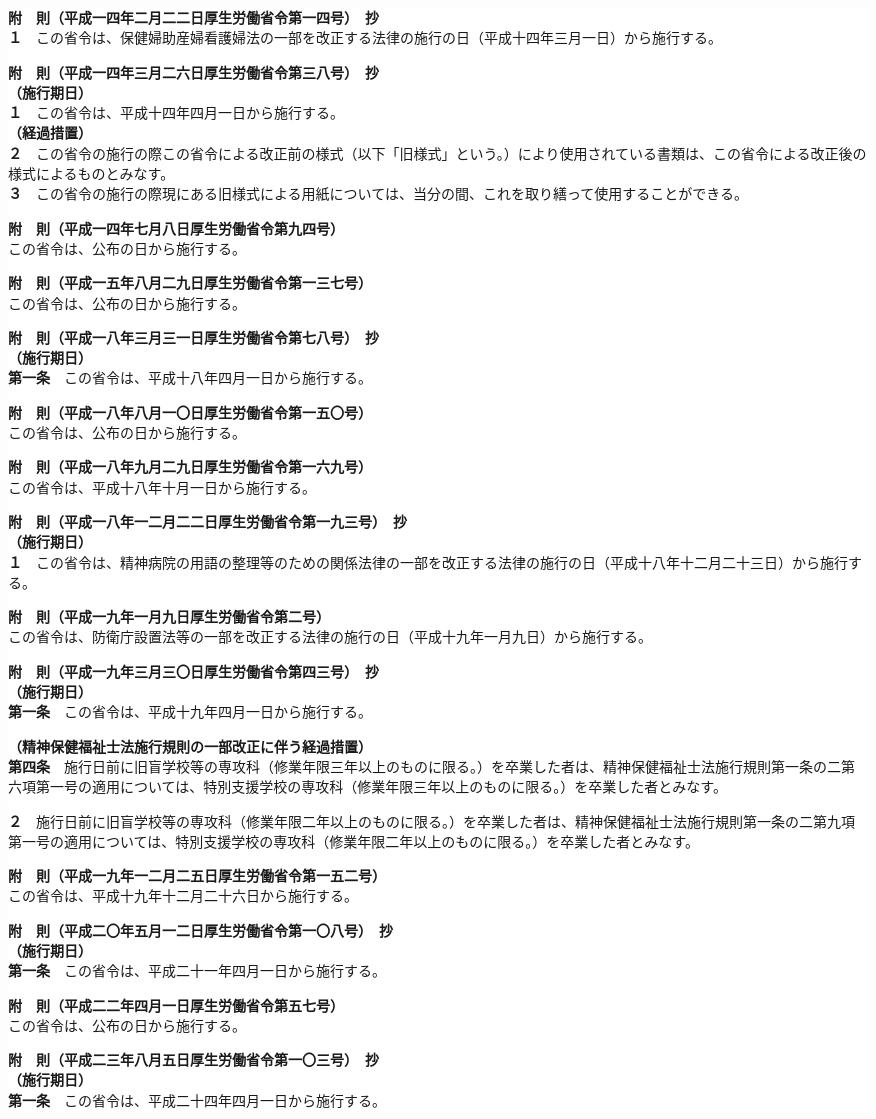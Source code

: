 **附　則（平成一四年二月二二日厚生労働省令第一四号）　抄**  
**１**　この省令は、保健婦助産婦看護婦法の一部を改正する法律の施行の日（平成十四年三月一日）から施行する。  
  
**附　則（平成一四年三月二六日厚生労働省令第三八号）　抄**  
**（施行期日）**  
**１**　この省令は、平成十四年四月一日から施行する。  
**（経過措置）**  
**２**　この省令の施行の際この省令による改正前の様式（以下「旧様式」という。）により使用されている書類は、この省令による改正後の様式によるものとみなす。  
**３**　この省令の施行の際現にある旧様式による用紙については、当分の間、これを取り繕って使用することができる。  
  
**附　則（平成一四年七月八日厚生労働省令第九四号）**  
この省令は、公布の日から施行する。  
  
**附　則（平成一五年八月二九日厚生労働省令第一三七号）**  
この省令は、公布の日から施行する。  
  
**附　則（平成一八年三月三一日厚生労働省令第七八号）　抄**  
**（施行期日）**  
**第一条**　この省令は、平成十八年四月一日から施行する。  
  
**附　則（平成一八年八月一〇日厚生労働省令第一五〇号）**  
この省令は、公布の日から施行する。  
  
**附　則（平成一八年九月二九日厚生労働省令第一六九号）**  
この省令は、平成十八年十月一日から施行する。  
  
**附　則（平成一八年一二月二二日厚生労働省令第一九三号）　抄**  
**（施行期日）**  
**１**　この省令は、精神病院の用語の整理等のための関係法律の一部を改正する法律の施行の日（平成十八年十二月二十三日）から施行する。  
  
**附　則（平成一九年一月九日厚生労働省令第二号）**  
この省令は、防衛庁設置法等の一部を改正する法律の施行の日（平成十九年一月九日）から施行する。  
  
**附　則（平成一九年三月三〇日厚生労働省令第四三号）　抄**  
**（施行期日）**  
**第一条**　この省令は、平成十九年四月一日から施行する。  
  
**（精神保健福祉士法施行規則の一部改正に伴う経過措置）**  
**第四条**　施行日前に旧盲学校等の専攻科（修業年限三年以上のものに限る。）を卒業した者は、精神保健福祉士法施行規則第一条の二第六項第一号の適用については、特別支援学校の専攻科（修業年限三年以上のものに限る。）を卒業した者とみなす。  
  
**２**　施行日前に旧盲学校等の専攻科（修業年限二年以上のものに限る。）を卒業した者は、精神保健福祉士法施行規則第一条の二第九項第一号の適用については、特別支援学校の専攻科（修業年限二年以上のものに限る。）を卒業した者とみなす。  
  
**附　則（平成一九年一二月二五日厚生労働省令第一五二号）**  
この省令は、平成十九年十二月二十六日から施行する。  
  
**附　則（平成二〇年五月一二日厚生労働省令第一〇八号）　抄**  
**（施行期日）**  
**第一条**　この省令は、平成二十一年四月一日から施行する。  
  
**附　則（平成二二年四月一日厚生労働省令第五七号）**  
この省令は、公布の日から施行する。  
  
**附　則（平成二三年八月五日厚生労働省令第一〇三号）　抄**  
**（施行期日）**  
**第一条**　この省令は、平成二十四年四月一日から施行する。  
  